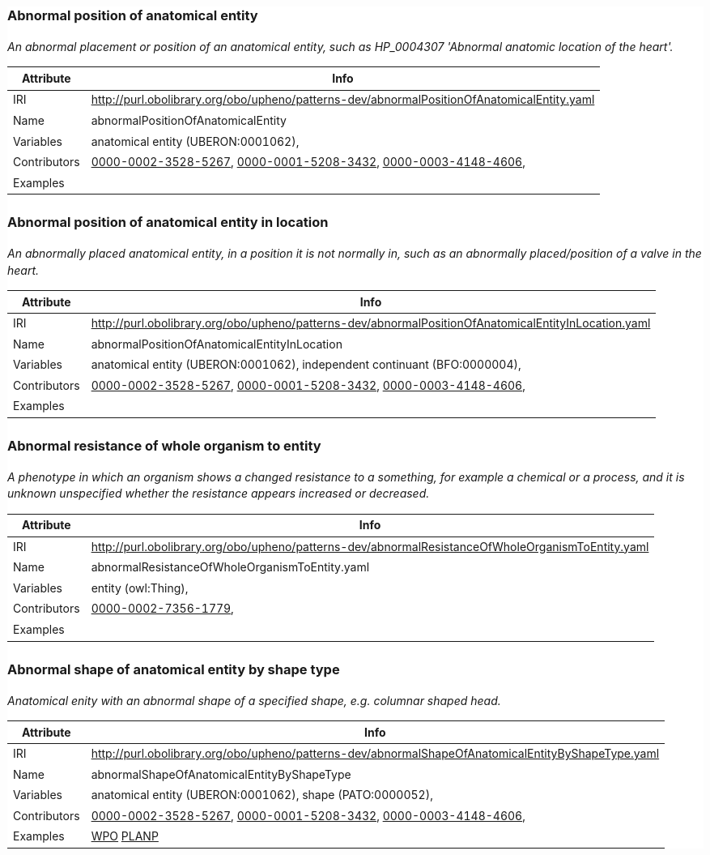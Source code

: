 ### Abnormal position of anatomical entity
*An abnormal placement or position of an anatomical entity, such as HP_0004307 'Abnormal anatomic location of the heart'.*

| Attribute | Info |
|----------|----------|
| IRI | http://purl.obolibrary.org/obo/upheno/patterns-dev/abnormalPositionOfAnatomicalEntity.yaml |
| Name | abnormalPositionOfAnatomicalEntity |
| Variables | anatomical entity (UBERON:0001062),  |
| Contributors | [0000-0002-3528-5267](https://orcid.org/0000-0002-3528-5267), [0000-0001-5208-3432](https://orcid.org/0000-0001-5208-3432), [0000-0003-4148-4606](https://orcid.org/0000-0003-4148-4606),  |
| Examples |  |

### Abnormal position of anatomical entity in location
*An abnormally placed anatomical entity, in a position it is not normally in, such as an abnormally placed/position of a valve in the heart.*

| Attribute | Info |
|----------|----------|
| IRI | http://purl.obolibrary.org/obo/upheno/patterns-dev/abnormalPositionOfAnatomicalEntityInLocation.yaml |
| Name | abnormalPositionOfAnatomicalEntityInLocation |
| Variables | anatomical entity (UBERON:0001062), independent continuant (BFO:0000004),  |
| Contributors | [0000-0002-3528-5267](https://orcid.org/0000-0002-3528-5267), [0000-0001-5208-3432](https://orcid.org/0000-0001-5208-3432), [0000-0003-4148-4606](https://orcid.org/0000-0003-4148-4606),  |
| Examples |  |

### Abnormal resistance of whole organism to entity
*A phenotype in which an organism shows a changed resistance to a something, for example a chemical or a process, and it is unknown unspecified whether the resistance appears increased or decreased.*

| Attribute | Info |
|----------|----------|
| IRI | http://purl.obolibrary.org/obo/upheno/patterns-dev/abnormalResistanceOfWholeOrganismToEntity.yaml |
| Name | abnormalResistanceOfWholeOrganismToEntity.yaml |
| Variables | entity (owl:Thing),  |
| Contributors | [0000-0002-7356-1779](https://orcid.org/0000-0002-7356-1779),  |
| Examples |  |

### Abnormal shape of anatomical entity by shape type
*Anatomical enity with an abnormal shape of a specified shape, e.g. columnar shaped head.*

| Attribute | Info |
|----------|----------|
| IRI | http://purl.obolibrary.org/obo/upheno/patterns-dev/abnormalShapeOfAnatomicalEntityByShapeType.yaml |
| Name | abnormalShapeOfAnatomicalEntityByShapeType |
| Variables | anatomical entity (UBERON:0001062), shape (PATO:0000052),  |
| Contributors | [0000-0002-3528-5267](https://orcid.org/0000-0002-3528-5267), [0000-0001-5208-3432](https://orcid.org/0000-0001-5208-3432), [0000-0003-4148-4606](https://orcid.org/0000-0003-4148-4606),  |
| Examples | [WPO](https://github.com/obophenotype/c-elegans-phenotype-ontology/tree/master/src/patterns/data/default/abnormalShapeOfAnatomicalEntityByShapeType.tsv) [PLANP](https://github.com/obophenotype/planarian-phenotype-ontology/tree/master/src/patterns/data/default/abnormalShapeOfAnatomicalEntityByShapeType.tsv) |
